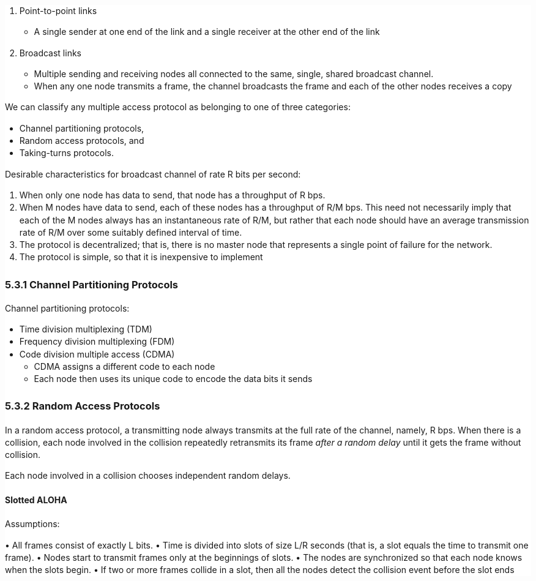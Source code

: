 1. Point-to-point links 

	* A single sender at one end of the link and a single receiver at the other end of the link

2. Broadcast links

	* Multiple sending and receiving nodes all connected to the same, single, shared broadcast channel.
	* When any one node transmits a frame, the channel broadcasts the frame and each of the other nodes receives a copy

We can classify any multiple access protocol as belonging to one of three categories: 
* Channel partitioning protocols, 
* Random access protocols, and 
* Taking-turns protocols.

Desirable characteristics for broadcast channel  of rate R bits per second:

1. When only one node has data to send, that node has a throughput of R bps.
2. When M nodes have data to send, each of these nodes has a throughput of R/M bps. This need not necessarily imply that each of the M nodes always has an instantaneous rate of R/M, but rather that each node should have an average transmission rate of R/M over some suitably defined interval
of time.
3. The protocol is decentralized; that is, there is no master node that represents a
single point of failure for the network.
4. The protocol is simple, so that it is inexpensive to implement

### 5.3.1 Channel Partitioning Protocols

Channel partitioning protocols:
* Time division multiplexing (TDM)
* Frequency division multiplexing (FDM)
* Code division multiple access (CDMA)
	* CDMA assigns a different code to each node
	* Each node then uses its unique code to encode the data bits it sends


### 5.3.2 Random Access Protocols

In a random access protocol, a transmitting node always transmits at the full rate of the channel, namely, R bps. When there is a collision, each node involved in the collision repeatedly retransmits its frame *after a random delay* until it gets the frame without collision.

Each node involved in a collision chooses independent random delays.

#### Slotted ALOHA

Assumptions:

• All frames consist of exactly L bits.
• Time is divided into slots of size L/R seconds (that is, a slot equals the time to
transmit one frame).
• Nodes start to transmit frames only at the beginnings of slots.
• The nodes are synchronized so that each node knows when the slots begin.
• If two or more frames collide in a slot, then all the nodes detect the collision
event before the slot ends
